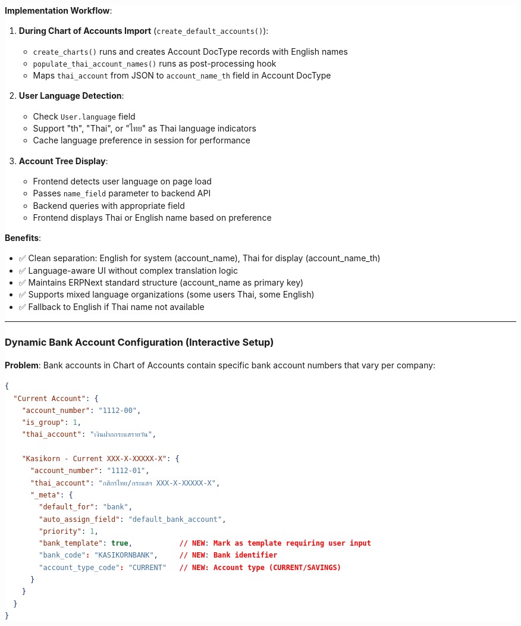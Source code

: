 **Implementation Workflow**:

1. **During Chart of Accounts Import** (`create_default_accounts()`):
   - `create_charts()` runs and creates Account DocType records with English names
   - `populate_thai_account_names()` runs as post-processing hook
   - Maps `thai_account` from JSON to `account_name_th` field in Account DocType

2. **User Language Detection**:
   - Check `User.language` field
   - Support "th", "Thai", or "ไทย" as Thai language indicators
   - Cache language preference in session for performance

3. **Account Tree Display**:
   - Frontend detects user language on page load
   - Passes `name_field` parameter to backend API
   - Backend queries with appropriate field
   - Frontend displays Thai or English name based on preference

**Benefits**:
- ✅ Clean separation: English for system (account_name), Thai for display (account_name_th)
- ✅ Language-aware UI without complex translation logic
- ✅ Maintains ERPNext standard structure (account_name as primary key)
- ✅ Supports mixed language organizations (some users Thai, some English)
- ✅ Fallback to English if Thai name not available

---

### Dynamic Bank Account Configuration (Interactive Setup)

**Problem**: Bank accounts in Chart of Accounts contain specific bank account numbers that vary per company:

```json
{
  "Current Account": {
    "account_number": "1112-00",
    "is_group": 1,
    "thai_account": "เงินฝากกระแสรายวัน",

    "Kasikorn - Current XXX-X-XXXXX-X": {
      "account_number": "1112-01",
      "thai_account": "กสิกรไทย/กระแสฯ XXX-X-XXXXX-X",
      "_meta": {
        "default_for": "bank",
        "auto_assign_field": "default_bank_account",
        "priority": 1,
        "bank_template": true,           // NEW: Mark as template requiring user input
        "bank_code": "KASIKORNBANK",     // NEW: Bank identifier
        "account_type_code": "CURRENT"   // NEW: Account type (CURRENT/SAVINGS)
      }
    }
  }
}
```
